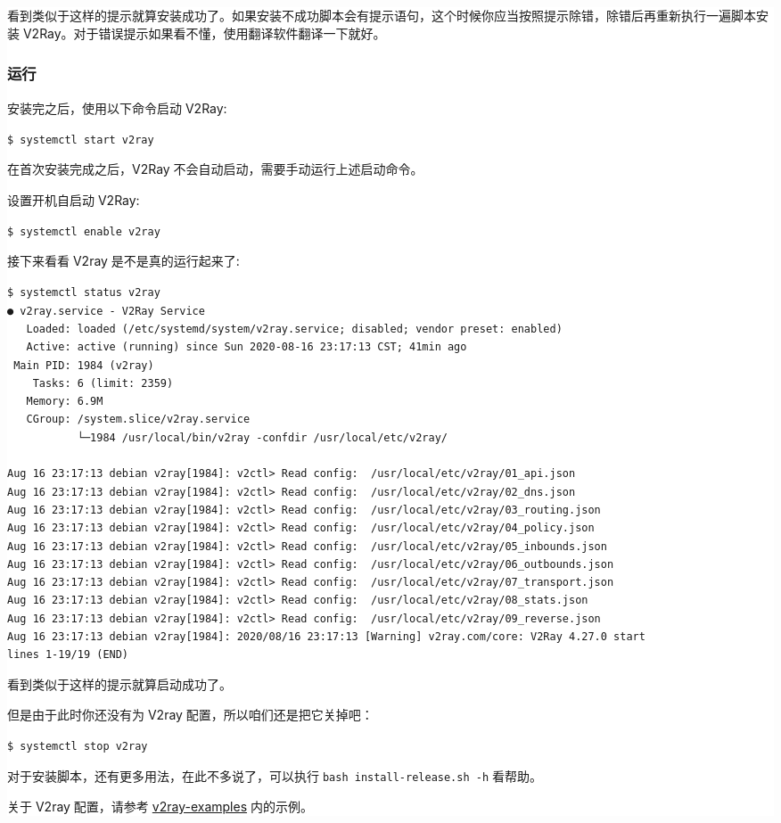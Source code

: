 ```console
```

看到类似于这样的提示就算安装成功了。如果安装不成功脚本会有提示语句，这个时候你应当按照提示除错，除错后再重新执行一遍脚本安装 V2Ray。对于错误提示如果看不懂，使用翻译软件翻译一下就好。

### 运行

安装完之后，使用以下命令启动 V2Ray:

```console
$ systemctl start v2ray
```

在首次安装完成之后，V2Ray 不会自动启动，需要手动运行上述启动命令。

设置开机自启动 V2Ray:

```console
$ systemctl enable v2ray
```

接下来看看 V2ray 是不是真的运行起来了:

```console
$ systemctl status v2ray
● v2ray.service - V2Ray Service
   Loaded: loaded (/etc/systemd/system/v2ray.service; disabled; vendor preset: enabled)
   Active: active (running) since Sun 2020-08-16 23:17:13 CST; 41min ago
 Main PID: 1984 (v2ray)
    Tasks: 6 (limit: 2359)
   Memory: 6.9M
   CGroup: /system.slice/v2ray.service
           └─1984 /usr/local/bin/v2ray -confdir /usr/local/etc/v2ray/

Aug 16 23:17:13 debian v2ray[1984]: v2ctl> Read config:  /usr/local/etc/v2ray/01_api.json
Aug 16 23:17:13 debian v2ray[1984]: v2ctl> Read config:  /usr/local/etc/v2ray/02_dns.json
Aug 16 23:17:13 debian v2ray[1984]: v2ctl> Read config:  /usr/local/etc/v2ray/03_routing.json
Aug 16 23:17:13 debian v2ray[1984]: v2ctl> Read config:  /usr/local/etc/v2ray/04_policy.json
Aug 16 23:17:13 debian v2ray[1984]: v2ctl> Read config:  /usr/local/etc/v2ray/05_inbounds.json
Aug 16 23:17:13 debian v2ray[1984]: v2ctl> Read config:  /usr/local/etc/v2ray/06_outbounds.json
Aug 16 23:17:13 debian v2ray[1984]: v2ctl> Read config:  /usr/local/etc/v2ray/07_transport.json
Aug 16 23:17:13 debian v2ray[1984]: v2ctl> Read config:  /usr/local/etc/v2ray/08_stats.json
Aug 16 23:17:13 debian v2ray[1984]: v2ctl> Read config:  /usr/local/etc/v2ray/09_reverse.json
Aug 16 23:17:13 debian v2ray[1984]: 2020/08/16 23:17:13 [Warning] v2ray.com/core: V2Ray 4.27.0 start
lines 1-19/19 (END)
```

看到类似于这样的提示就算启动成功了。

但是由于此时你还没有为 V2ray 配置，所以咱们还是把它关掉吧：

```console
$ systemctl stop v2ray
```

对于安装脚本，还有更多用法，在此不多说了，可以执行 `bash install-release.sh -h` 看帮助。

关于 V2ray 配置，请参考 [v2ray-examples](https://github.com/v2fly/v2ray-examples) 内的示例。
